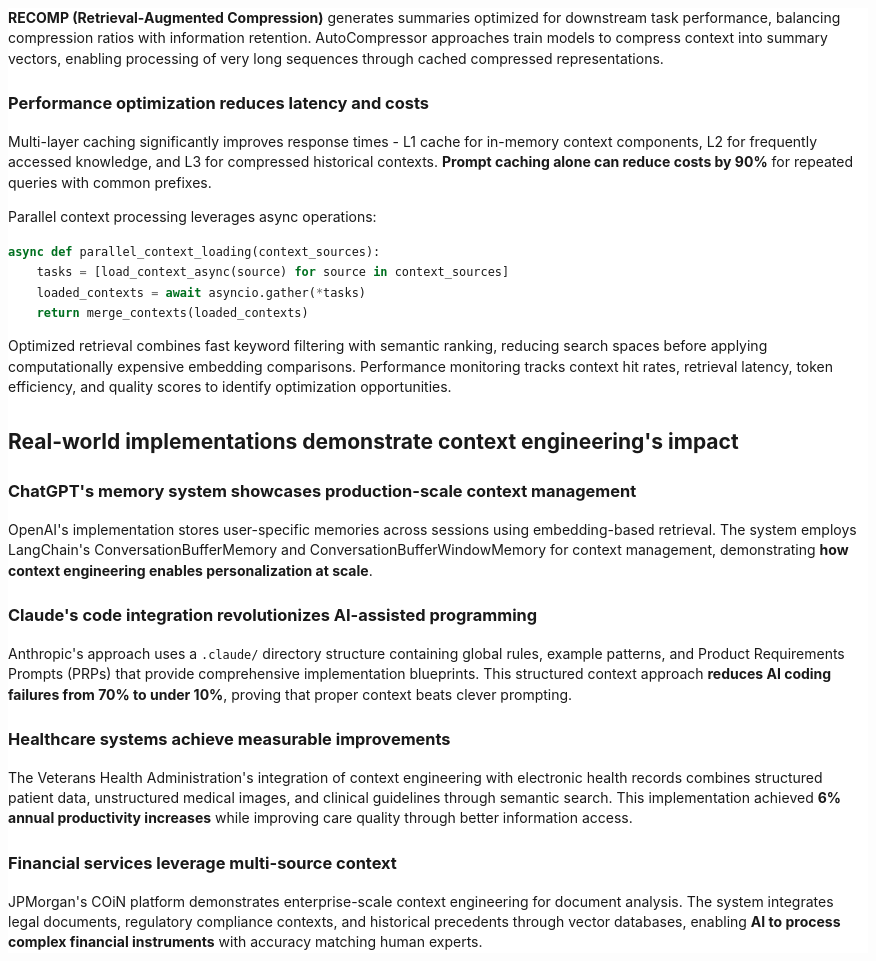 **RECOMP (Retrieval-Augmented Compression)** generates summaries optimized for downstream task performance, balancing compression ratios with information retention. AutoCompressor approaches train models to compress context into summary vectors, enabling processing of very long sequences through cached compressed representations.

### Performance optimization reduces latency and costs

Multi-layer caching significantly improves response times - L1 cache for in-memory context components, L2 for frequently accessed knowledge, and L3 for compressed historical contexts. **Prompt caching alone can reduce costs by 90%** for repeated queries with common prefixes.

Parallel context processing leverages async operations:

```python
async def parallel_context_loading(context_sources):
    tasks = [load_context_async(source) for source in context_sources]
    loaded_contexts = await asyncio.gather(*tasks)
    return merge_contexts(loaded_contexts)
```

Optimized retrieval combines fast keyword filtering with semantic ranking, reducing search spaces before applying computationally expensive embedding comparisons. Performance monitoring tracks context hit rates, retrieval latency, token efficiency, and quality scores to identify optimization opportunities.

## Real-world implementations demonstrate context engineering's impact

### ChatGPT's memory system showcases production-scale context management

OpenAI's implementation stores user-specific memories across sessions using embedding-based retrieval. The system employs LangChain's ConversationBufferMemory and ConversationBufferWindowMemory for context management, demonstrating **how context engineering enables personalization at scale**.

### Claude's code integration revolutionizes AI-assisted programming

Anthropic's approach uses a `.claude/` directory structure containing global rules, example patterns, and Product Requirements Prompts (PRPs) that provide comprehensive implementation blueprints. This structured context approach **reduces AI coding failures from 70% to under 10%**, proving that proper context beats clever prompting.

### Healthcare systems achieve measurable improvements

The Veterans Health Administration's integration of context engineering with electronic health records combines structured patient data, unstructured medical images, and clinical guidelines through semantic search. This implementation achieved **6% annual productivity increases** while improving care quality through better information access.

### Financial services leverage multi-source context

JPMorgan's COiN platform demonstrates enterprise-scale context engineering for document analysis. The system integrates legal documents, regulatory compliance contexts, and historical precedents through vector databases, enabling **AI to process complex financial instruments** with accuracy matching human experts.

